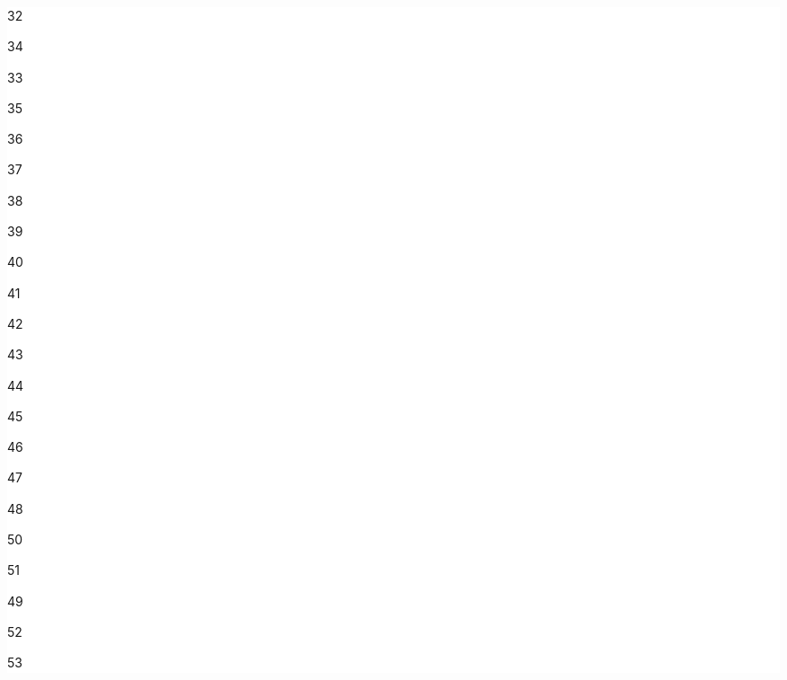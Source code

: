 32


34


33


35


36






37


38


39


40


41


42


43


44


45






46


47


48


50


51


49


52


53

